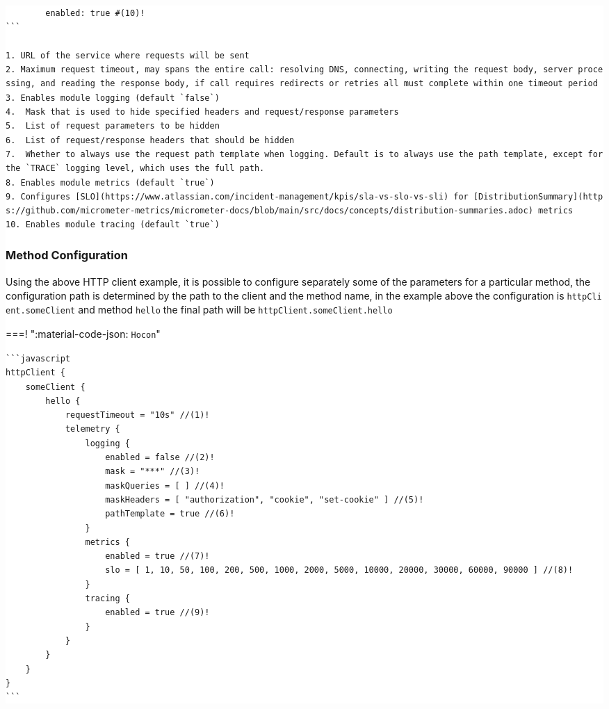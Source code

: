             enabled: true #(10)!
    ```

    1. URL of the service where requests will be sent
    2. Maximum request timeout, may spans the entire call: resolving DNS, connecting, writing the request body, server processing, and reading the response body, if call requires redirects or retries all must complete within one timeout period
    3. Enables module logging (default `false`)
    4.  Mask that is used to hide specified headers and request/response parameters
    5.  List of request parameters to be hidden
    6.  List of request/response headers that should be hidden
    7.  Whether to always use the request path template when logging. Default is to always use the path template, except for the `TRACE` logging level, which uses the full path.
    8. Enables module metrics (default `true`)
    9. Configures [SLO](https://www.atlassian.com/incident-management/kpis/sla-vs-slo-vs-sli) for [DistributionSummary](https://github.com/micrometer-metrics/micrometer-docs/blob/main/src/docs/concepts/distribution-summaries.adoc) metrics
    10. Enables module tracing (default `true`)

### Method Configuration

Using the above HTTP client example, it is possible to configure separately some of the parameters for a particular method, the configuration path
is determined by the path to the client and the method name, in the example above the configuration is `httpClient.someClient`
and method `hello` the final path will be `httpClient.someClient.hello`

===! ":material-code-json: `Hocon`"

    ```javascript
    httpClient {
        someClient {
            hello {
                requestTimeout = "10s" //(1)!
                telemetry {
                    logging {
                        enabled = false //(2)!
                        mask = "***" //(3)!
                        maskQueries = [ ] //(4)!
                        maskHeaders = [ "authorization", "cookie", "set-cookie" ] //(5)!
                        pathTemplate = true //(6)!
                    }
                    metrics {
                        enabled = true //(7)!
                        slo = [ 1, 10, 50, 100, 200, 500, 1000, 2000, 5000, 10000, 20000, 30000, 60000, 90000 ] //(8)!
                    }
                    tracing {
                        enabled = true //(9)!
                    }
                }
            }
        }
    }
    ```

